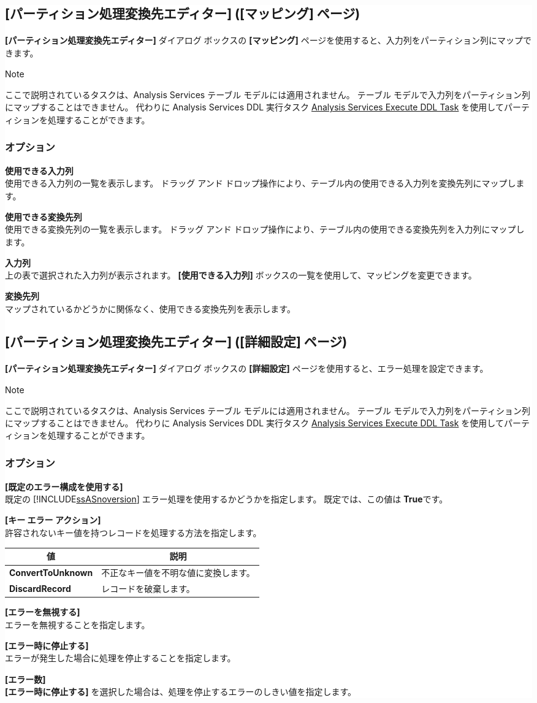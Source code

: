## <a name="partition-processing-destination-editor-mappings-page"></a>[パーティション処理変換先エディター] ([マッピング] ページ)
  **[パーティション処理変換先エディター]** ダイアログ ボックスの **[マッピング]** ページを使用すると、入力列をパーティション列にマップできます。  
  
> [!NOTE]  
>  ここで説明されているタスクは、Analysis Services テーブル モデルには適用されません。  テーブル モデルで入力列をパーティション列にマップすることはできません。 代わりに Analysis Services DDL 実行タスク [Analysis Services Execute DDL Task](../../integration-services/control-flow/analysis-services-execute-ddl-task.md) を使用してパーティションを処理することができます。  
  
### <a name="options"></a>オプション  
 **使用できる入力列**  
 使用できる入力列の一覧を表示します。 ドラッグ アンド ドロップ操作により、テーブル内の使用できる入力列を変換先列にマップします。  
  
 **使用できる変換先列**  
 使用できる変換先列の一覧を表示します。 ドラッグ アンド ドロップ操作により、テーブル内の使用できる変換先列を入力列にマップします。  
  
 **入力列**  
 上の表で選択された入力列が表示されます。 **[使用できる入力列]** ボックスの一覧を使用して、マッピングを変更できます。  
  
 **変換先列**  
 マップされているかどうかに関係なく、使用できる変換先列を表示します。  
  
## <a name="partition-processing-destination-editor-advanced-page"></a>[パーティション処理変換先エディター] ([詳細設定] ページ)
  **[パーティション処理変換先エディター]** ダイアログ ボックスの **[詳細設定]** ページを使用すると、エラー処理を設定できます。  
  
> [!NOTE]  
>  ここで説明されているタスクは、Analysis Services テーブル モデルには適用されません。  テーブル モデルで入力列をパーティション列にマップすることはできません。 代わりに Analysis Services DDL 実行タスク [Analysis Services Execute DDL Task](../../integration-services/control-flow/analysis-services-execute-ddl-task.md) を使用してパーティションを処理することができます。  
  
### <a name="options"></a>オプション  
 **[既定のエラー構成を使用する]**  
 既定の [!INCLUDE[ssASnoversion](../../includes/ssasnoversion-md.md)] エラー処理を使用するかどうかを指定します。 既定では、この値は **True**です。  
  
 **[キー エラー アクション]**  
 許容されないキー値を持つレコードを処理する方法を指定します。  
  
|値|説明|  
|-----------|-----------------|  
|**ConvertToUnknown**|不正なキー値を不明な値に変換します。|  
|**DiscardRecord**|レコードを破棄します。|  
  
 **[エラーを無視する]**  
 エラーを無視することを指定します。  
  
 **[エラー時に停止する]**  
 エラーが発生した場合に処理を停止することを指定します。  
  
 **[エラー数]**  
 **[エラー時に停止する]** を選択した場合は、処理を停止するエラーのしきい値を指定します。  
  